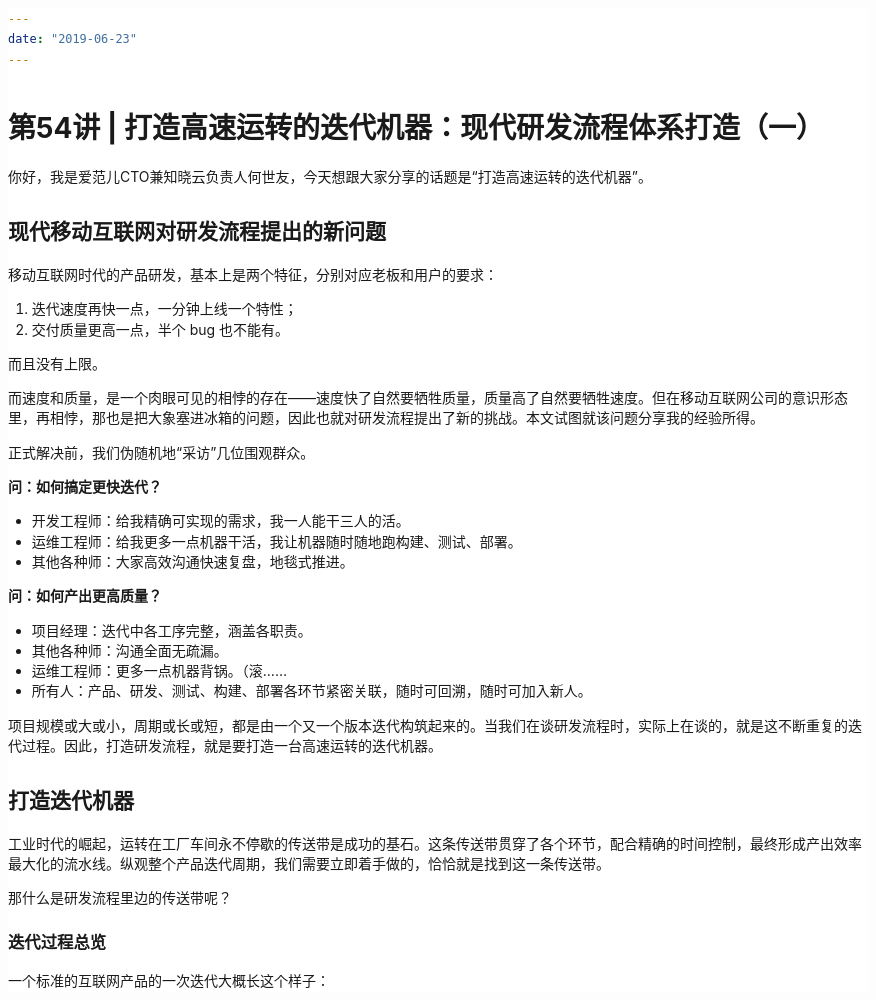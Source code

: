 ```yaml
---
date: "2019-06-23"
---  
```

      
# 第54讲 | 打造高速运转的迭代机器：现代研发流程体系打造（一）
你好，我是爱范儿CTO兼知晓云负责人何世友，今天想跟大家分享的话题是“打造高速运转的迭代机器”。

## 现代移动互联网对研发流程提出的新问题

移动互联网时代的产品研发，基本上是两个特征，分别对应老板和用户的要求：

1.  迭代速度再快一点，一分钟上线一个特性；
2.  交付质量更高一点，半个 bug 也不能有。

而且没有上限。

而速度和质量，是一个肉眼可见的相悖的存在——速度快了自然要牺牲质量，质量高了自然要牺牲速度。但在移动互联网公司的意识形态里，再相悖，那也是把大象塞进冰箱的问题，因此也就对研发流程提出了新的挑战。本文试图就该问题分享我的经验所得。

正式解决前，我们伪随机地“采访”几位围观群众。

**问：如何搞定更快迭代？**

* 开发工程师：给我精确可实现的需求，我一人能干三人的活。
* 运维工程师：给我更多一点机器干活，我让机器随时随地跑构建、测试、部署。
* 其他各种师：大家高效沟通快速复盘，地毯式推进。

**问：如何产出更高质量？**

* 项目经理：迭代中各工序完整，涵盖各职责。
* 其他各种师：沟通全面无疏漏。
* 运维工程师：更多一点机器背锅。（滚……
* 所有人：产品、研发、测试、构建、部署各环节紧密关联，随时可回溯，随时可加入新人。

项目规模或大或小，周期或长或短，都是由一个又一个版本迭代构筑起来的。当我们在谈研发流程时，实际上在谈的，就是这不断重复的迭代过程。因此，打造研发流程，就是要打造一台高速运转的迭代机器。



## 打造迭代机器

工业时代的崛起，运转在工厂车间永不停歇的传送带是成功的基石。这条传送带贯穿了各个环节，配合精确的时间控制，最终形成产出效率最大化的流水线。纵观整个产品迭代周期，我们需要立即着手做的，恰恰就是找到这一条传送带。

那什么是研发流程里边的传送带呢？

### 迭代过程总览

一个标准的互联网产品的一次迭代大概长这个样子：

